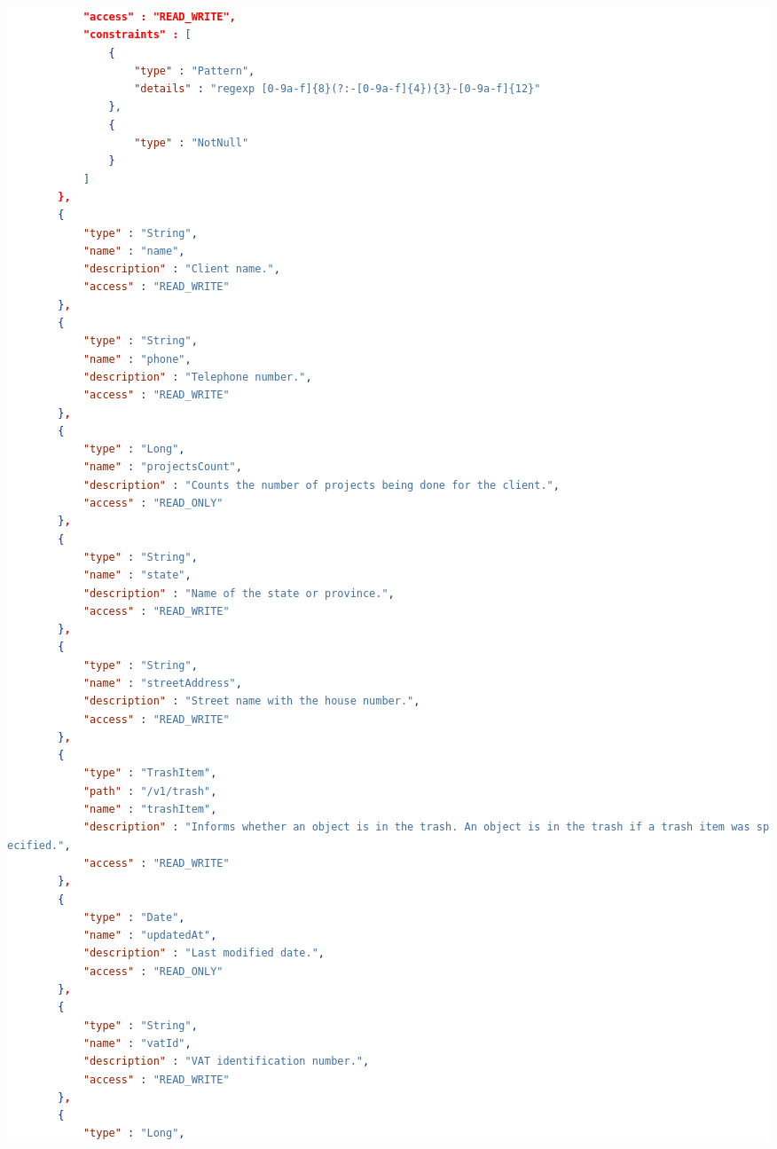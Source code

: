 ```JSON
			"access" : "READ_WRITE",
			"constraints" : [
				{
					"type" : "Pattern",
					"details" : "regexp [0-9a-f]{8}(?:-[0-9a-f]{4}){3}-[0-9a-f]{12}"
				},
				{
					"type" : "NotNull"
				}
			]
		},
		{
			"type" : "String",
			"name" : "name",
			"description" : "Client name.",
			"access" : "READ_WRITE"
		},
		{
			"type" : "String",
			"name" : "phone",
			"description" : "Telephone number.",
			"access" : "READ_WRITE"
		},
		{
			"type" : "Long",
			"name" : "projectsCount",
			"description" : "Counts the number of projects being done for the client.",
			"access" : "READ_ONLY"
		},
		{
			"type" : "String",
			"name" : "state",
			"description" : "Name of the state or province.",
			"access" : "READ_WRITE"
		},
		{
			"type" : "String",
			"name" : "streetAddress",
			"description" : "Street name with the house number.",
			"access" : "READ_WRITE"
		},
		{
			"type" : "TrashItem",
			"path" : "/v1/trash",
			"name" : "trashItem",
			"description" : "Informs whether an object is in the trash. An object is in the trash if a trash item was specified.",
			"access" : "READ_WRITE"
		},
		{
			"type" : "Date",
			"name" : "updatedAt",
			"description" : "Last modified date.",
			"access" : "READ_ONLY"
		},
		{
			"type" : "String",
			"name" : "vatId",
			"description" : "VAT identification number.",
			"access" : "READ_WRITE"
		},
		{
			"type" : "Long",
```